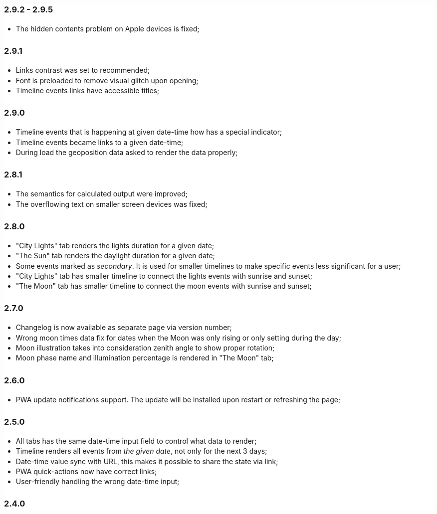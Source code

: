 ### 2.9.2 - 2.9.5

- The hidden contents problem on Apple devices is fixed;

### 2.9.1

- Links contrast was set to recommended;
- Font is preloaded to remove visual glitch upon opening;
- Timeline events links have accessible titles;

### 2.9.0

- Timeline events that is happening at given date-time how has a special indicator;
- Timeline events became links to a given date-time;
- During load the geoposition data asked to render the data properly;

### 2.8.1

- The semantics for calculated output were improved;
- The overflowing text on smaller screen devices was fixed;

### 2.8.0

- "City Lights" tab renders the lights duration for a given date;
- "The Sun" tab renders the daylight duration for a given date;
- Some events marked as *secondary*. It is used for smaller timelines to make specific events less significant for a user;
- "City Lights" tab has smaller timeline to connect the lights events with sunrise and sunset;
- "The Moon" tab has smaller timeline to connect the moon events with sunrise and sunset;

### 2.7.0

- Changelog is now available as separate page via version number;
- Wrong moon times data fix for dates when the Moon was only rising or only setting during the day;
- Moon illustration takes into consideration zenith angle to show proper rotation;
- Moon phase name and illumination percentage is rendered in "The Moon" tab;

### 2.6.0

- PWA update notifications support. The update will be installed upon restart or refreshing the page;

### 2.5.0

- All tabs has the same date-time input field to control what data to render;
- Timeline renders all events from *the given date*, not only for the next 3 days;
- Date-time value sync with URL, this makes it possible to share the state via link;
- PWA quick-actions now have correct links;
- User-friendly handling the wrong date-time input;

### 2.4.0
